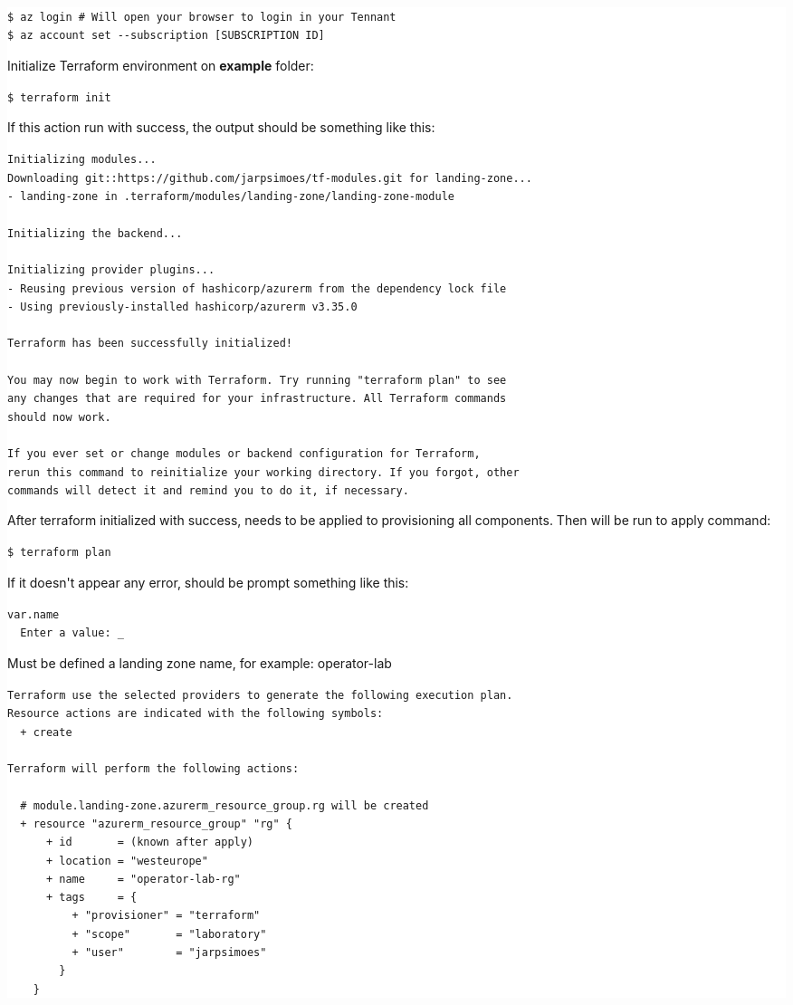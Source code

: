 ```shell
$ az login # Will open your browser to login in your Tennant
$ az account set --subscription [SUBSCRIPTION ID]
```

Initialize Terraform environment on **example** folder:

```shell
$ terraform init
```

If this action run with success, the output should be something like this:

```shell
Initializing modules...
Downloading git::https://github.com/jarpsimoes/tf-modules.git for landing-zone...
- landing-zone in .terraform/modules/landing-zone/landing-zone-module

Initializing the backend...

Initializing provider plugins...
- Reusing previous version of hashicorp/azurerm from the dependency lock file
- Using previously-installed hashicorp/azurerm v3.35.0

Terraform has been successfully initialized!

You may now begin to work with Terraform. Try running "terraform plan" to see
any changes that are required for your infrastructure. All Terraform commands
should now work.

If you ever set or change modules or backend configuration for Terraform,
rerun this command to reinitialize your working directory. If you forgot, other
commands will detect it and remind you to do it, if necessary.
```
After terraform initialized with success, needs to be applied to provisioning all components. Then will be run to 
apply command:

```shell
$ terraform plan
```

If it doesn't appear any error, should be prompt something like this:

```shell
var.name
  Enter a value: _
```

Must be defined a landing zone name, for example: operator-lab

```shell
Terraform use the selected providers to generate the following execution plan.
Resource actions are indicated with the following symbols:
  + create

Terraform will perform the following actions:

  # module.landing-zone.azurerm_resource_group.rg will be created
  + resource "azurerm_resource_group" "rg" {
      + id       = (known after apply)
      + location = "westeurope"
      + name     = "operator-lab-rg"
      + tags     = {
          + "provisioner" = "terraform"
          + "scope"       = "laboratory"
          + "user"        = "jarpsimoes"
        }
    }

```